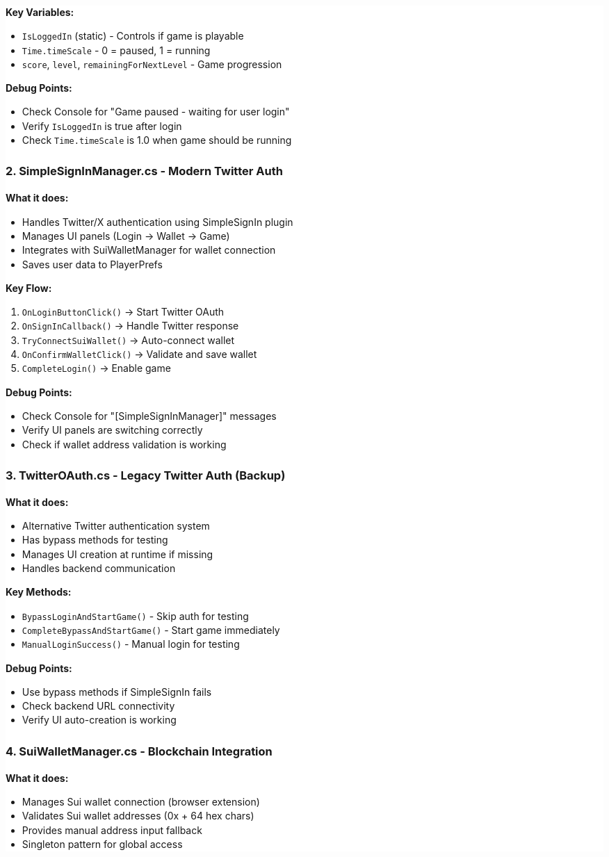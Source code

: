 **Key Variables:**
- `IsLoggedIn` (static) - Controls if game is playable
- `Time.timeScale` - 0 = paused, 1 = running
- `score`, `level`, `remainingForNextLevel` - Game progression

**Debug Points:**
- Check Console for "Game paused - waiting for user login"
- Verify `IsLoggedIn` is true after login
- Check `Time.timeScale` is 1.0 when game should be running

### 2. **SimpleSignInManager.cs** - Modern Twitter Auth
**What it does:**
- Handles Twitter/X authentication using SimpleSignIn plugin
- Manages UI panels (Login → Wallet → Game)
- Integrates with SuiWalletManager for wallet connection
- Saves user data to PlayerPrefs

**Key Flow:**
1. `OnLoginButtonClick()` → Start Twitter OAuth
2. `OnSignInCallback()` → Handle Twitter response
3. `TryConnectSuiWallet()` → Auto-connect wallet
4. `OnConfirmWalletClick()` → Validate and save wallet
5. `CompleteLogin()` → Enable game

**Debug Points:**
- Check Console for "[SimpleSignInManager]" messages
- Verify UI panels are switching correctly
- Check if wallet address validation is working

### 3. **TwitterOAuth.cs** - Legacy Twitter Auth (Backup)
**What it does:**
- Alternative Twitter authentication system
- Has bypass methods for testing
- Manages UI creation at runtime if missing
- Handles backend communication

**Key Methods:**
- `BypassLoginAndStartGame()` - Skip auth for testing
- `CompleteBypassAndStartGame()` - Start game immediately
- `ManualLoginSuccess()` - Manual login for testing

**Debug Points:**
- Use bypass methods if SimpleSignIn fails
- Check backend URL connectivity
- Verify UI auto-creation is working

### 4. **SuiWalletManager.cs** - Blockchain Integration
**What it does:**
- Manages Sui wallet connection (browser extension)
- Validates Sui wallet addresses (0x + 64 hex chars)
- Provides manual address input fallback
- Singleton pattern for global access
